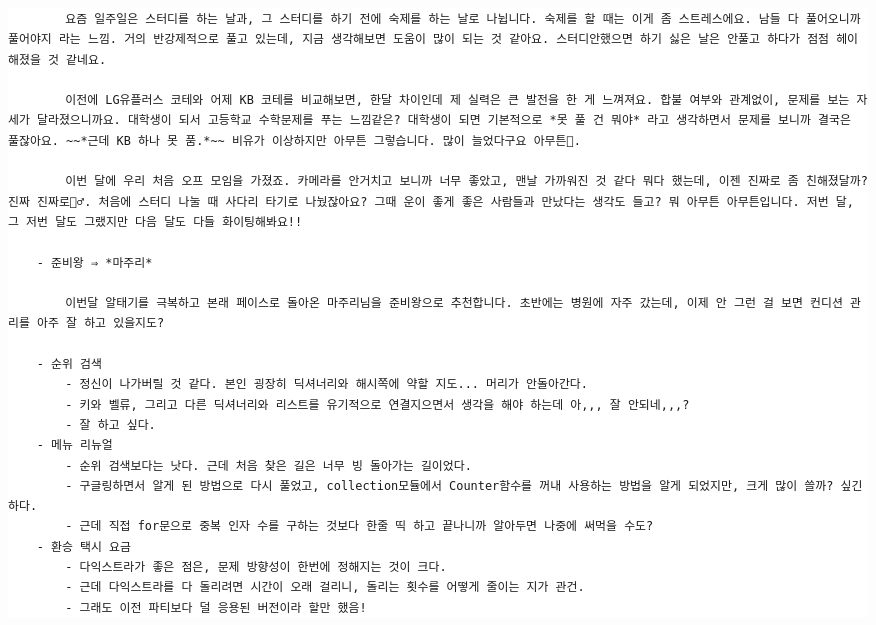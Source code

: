             요즘 일주일은 스터디를 하는 날과, 그 스터디를 하기 전에 숙제를 하는 날로 나뉩니다. 숙제를 할 때는 이게 좀 스트레스에요. 남들 다 풀어오니까 풀어야지 라는 느낌. 거의 반강제적으로 풀고 있는데, 지금 생각해보면 도움이 많이 되는 것 같아요. 스터디안했으면 하기 싫은 날은 안풀고 하다가 점점 헤이해졌을 것 같네요. 
            
            이전에 LG유플러스 코테와 어제 KB 코테를 비교해보면, 한달 차이인데 제 실력은 큰 발전을 한 게 느껴져요. 합불 여부와 관계없이, 문제를 보는 자세가 달라졌으니까요. 대학생이 되서 고등학교 수학문제를 푸는 느낌같은? 대학생이 되면 기본적으로 *못 풀 건 뭐야* 라고 생각하면서 문제를 보니까 결국은 풀잖아요. ~~*근데 KB 하나 못 품.*~~ 비유가 이상하지만 아무튼 그렇습니다. 많이 늘었다구요 아무튼🤔.
            
            이번 달에 우리 처음 오프 모임을 가졌죠. 카메라를 안거치고 보니까 너무 좋았고, 맨날 가까워진 것 같다 뭐다 했는데, 이젠 진짜로 좀 친해졌달까? 진짜 진짜로🤷‍♂️. 처음에 스터디 나눌 때 사다리 타기로 나눴잖아요? 그때 운이 좋게 좋은 사람들과 만났다는 생각도 들고? 뭐 아무튼 아무튼입니다. 저번 달, 그 저번 달도 그랬지만 다음 달도 다들 화이팅해봐요!!
            
        - 준비왕 ⇒ *마주리*
            
            이번달 알태기를 극복하고 본래 페이스로 돌아온 마주리님을 준비왕으로 추천합니다. 초반에는 병원에 자주 갔는데, 이제 안 그런 걸 보면 컨디션 관리를 아주 잘 하고 있을지도? 
            
        - 순위 검색
            - 정신이 나가버릴 것 같다. 본인 굉장히 딕셔너리와 해시쪽에 약할 지도... 머리가 안돌아간다.
            - 키와 벨류, 그리고 다른 딕셔너리와 리스트를 유기적으로 연결지으면서 생각을 해야 하는데 아,,, 잘 안되네,,,?
            - 잘 하고 싶다.
        - 메뉴 리뉴얼
            - 순위 검색보다는 낫다. 근데 처음 찾은 길은 너무 빙 돌아가는 길이었다.
            - 구글링하면서 알게 된 방법으로 다시 풀었고, collection모듈에서 Counter함수를 꺼내 사용하는 방법을 알게 되었지만, 크게 많이 쓸까? 싶긴 하다.
            - 근데 직접 for문으로 중복 인자 수를 구하는 것보다 한줄 띡 하고 끝나니까 알아두면 나중에 써먹을 수도?
        - 환승 택시 요금
            - 다익스트라가 좋은 점은, 문제 방향성이 한번에 정해지는 것이 크다.
            - 근데 다익스트라를 다 돌리려면 시간이 오래 걸리니, 돌리는 횟수를 어떻게 줄이는 지가 관건.
            - 그래도 이전 파티보다 덜 응용된 버전이라 할만 했음!